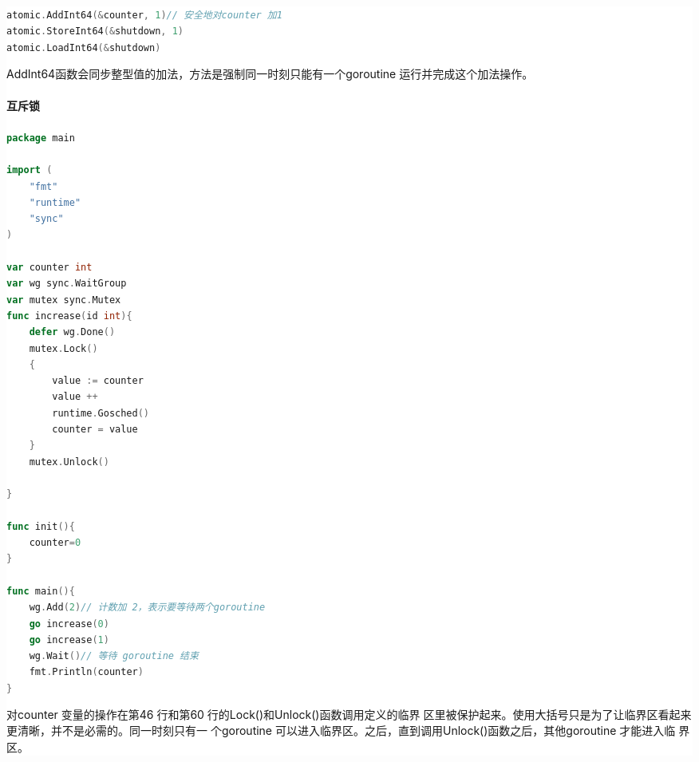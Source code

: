 
```go
atomic.AddInt64(&counter, 1)// 安全地对counter 加1
atomic.StoreInt64(&shutdown, 1)
atomic.LoadInt64(&shutdown)
```





AddInt64函数会同步整型值的加法，方法是强制同一时刻只能有一个goroutine 运行并完成这个加法操作。



#### 互斥锁

```go
package main

import (
	"fmt"
	"runtime"
	"sync"
)

var counter int
var wg sync.WaitGroup
var mutex sync.Mutex
func increase(id int){
	defer wg.Done()
	mutex.Lock()
	{
		value := counter
		value ++
		runtime.Gosched()
		counter = value
	}
	mutex.Unlock()

}

func init(){
	counter=0
}

func main(){
	wg.Add(2)// 计数加 2，表示要等待两个goroutine
	go increase(0)
	go increase(1)
	wg.Wait()// 等待 goroutine 结束
	fmt.Println(counter)
}
```

对counter 变量的操作在第46 行和第60 行的Lock()和Unlock()函数调用定义的临界
区里被保护起来。使用大括号只是为了让临界区看起来更清晰，并不是必需的。同一时刻只有一
个goroutine 可以进入临界区。之后，直到调用Unlock()函数之后，其他goroutine 才能进入临
界区。
